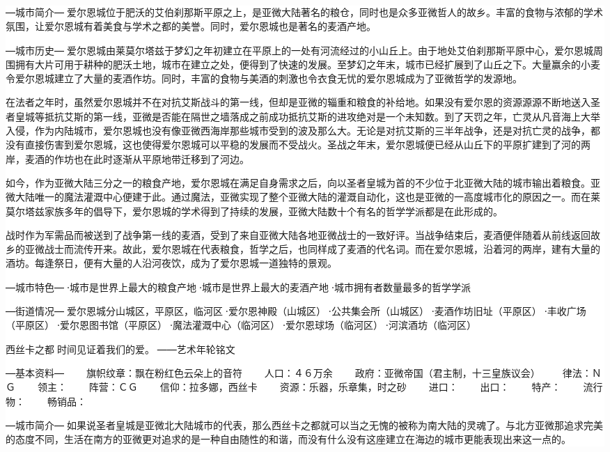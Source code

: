 —城市简介—
爱尔恩城位于肥沃的艾伯刹那斯平原之上，是亚微大陆著名的粮仓，同时也是众多亚微哲人的故乡。丰富的食物与浓郁的学术氛围，让爱尔恩城有着美食与学术之都的美誉。同时，爱尔恩城也是著名的麦酒产地。

—城市历史—
爱尔恩城由莱莫尔塔兹于梦幻之年初建立在平原上的一处有河流经过的小山丘上。由于地处艾伯刹那斯平原中心，爱尔恩城周围拥有大片可用于耕种的肥沃土地，城市在建立之处，便得到了快速的发展。至梦幻之年末，城市已经扩展到了山丘之下。大量赢余的小麦令爱尔恩城建立了大量的麦酒作坊。同时，丰富的食物与美酒的刺激也令衣食无忧的爱尔恩城成为了亚微哲学的发源地。

在法者之年时，虽然爱尔恩城并不在对抗艾斯战斗的第一线，但却是亚微的辎重和粮食的补给地。如果没有爱尔恩的资源源源不断地送入圣者皇城等抵抗艾斯的第一线，亚微是否能在隔世之墙落成之前成功抵抗艾斯的进攻绝对是一个未知数。到了天罚之年，亡灵从凡音海上大举入侵，作为内陆城市，爱尔恩城也没有像亚微西海岸那些城市受到的波及那么大。无论是对抗艾斯的三半年战争，还是对抗亡灵的战争，都没有直接伤害到爱尔恩城，这也使得爱尔恩城可以平稳的发展而不受战火。圣战之年末，爱尔恩城便已经从山丘下的平原扩建到了河的两岸，麦酒的作坊也在此时逐渐从平原地带迁移到了河边。

如今，作为亚微大陆三分之一的粮食产地，爱尔恩城在满足自身需求之后，向以圣者皇城为首的不少位于北亚微大陆的城市输出着粮食。亚微大陆唯一的魔法灌溉中心便建于此。通过魔法，亚微实现了整个亚微大陆的灌溉自动化，这也是亚微的一高度城市化的原因之一。而在莱莫尔塔兹家族多年的倡导下，爱尔恩城的学术得到了持续的发展，亚微大陆数十个有名的哲学学派都是在此形成的。

战时作为军需品而被送到了战争第一线的麦酒，受到了来自亚微大陆各地亚微战士的一致好评。当战争结束后，麦酒便伴随着从前线返回故乡的亚微战士而流传开来。故此，爱尔恩城在代表粮食，哲学之后，也同样成了麦酒的代名词。而在爱尔恩城，沿着河的两岸，建有大量的酒坊。每逢祭日，便有大量的人沿河夜饮，成为了爱尔恩城一道独特的景观。

—城市特色—
·城市是世界上最大的粮食产地
·城市是世界上最大的麦酒产地
·城市拥有者数量最多的哲学学派

—街道情况—
爱尔恩城分山城区，平原区，临河区
·爱尔恩神殿（山城区）
·公共集会所（山城区）
·麦酒作坊旧址（平原区）
·丰收广场（平原区）
·爱尔恩图书馆（平原区）
·魔法灌溉中心（临河区）
·爱尔恩球场（临河区）
·河滨酒坊（临河区）


西丝卡之都
时间见证着我们的爱。
——艺术年轮铭文

—基本资料—
　　旗帜纹章：飘在粉红色云朵上的音符
　　人口：４６万余
　　政府：亚微帝国（君主制，十三皇族议会）
　　律法：ＮＧ
　　领主：
　　阵营：ＣＧ
　　信仰：拉多娜，西丝卡
　　资源：乐器，乐章集，时之砂
　　进口：
　　出口：
　　特产：
　　流行物：
　　畅销品：

—城市简介—
如果说圣者皇城是亚微北大陆城市的代表，那么西丝卡之都就可以当之无愧的被称为南大陆的灵魂了。与北方亚微那追求完美的态度不同，生活在南方的亚微更对追求的是一种自由随性的和谐，而没有什么没有这座建立在海边的城市更能表现出来这一点的。
